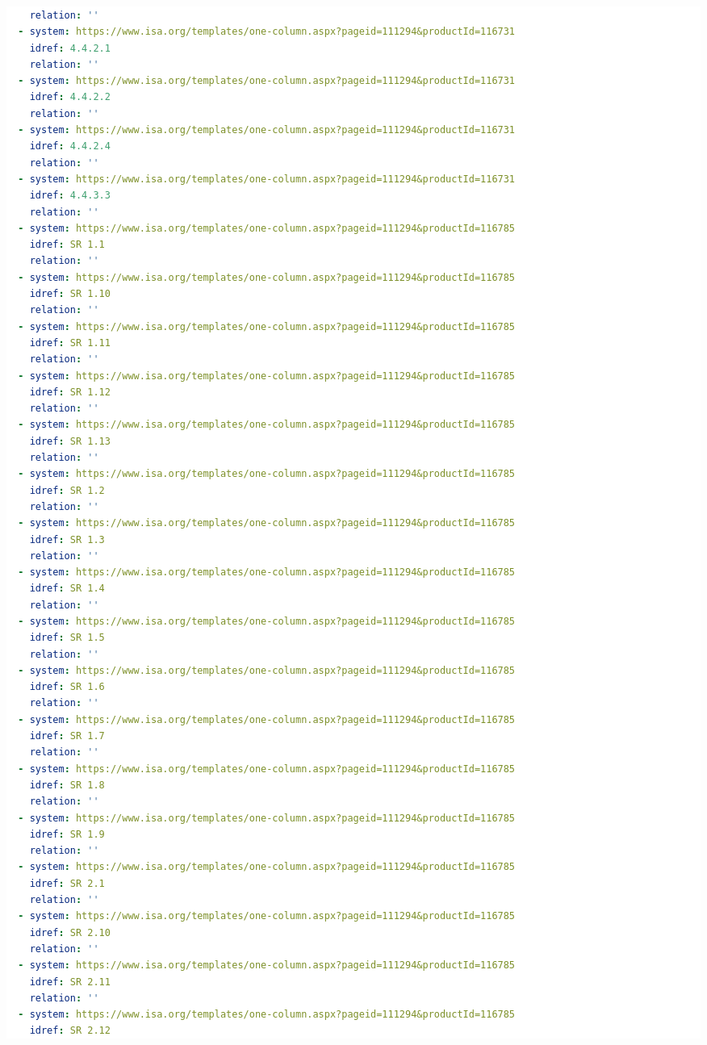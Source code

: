 ```yaml
    relation: ''
  - system: https://www.isa.org/templates/one-column.aspx?pageid=111294&productId=116731
    idref: 4.4.2.1
    relation: ''
  - system: https://www.isa.org/templates/one-column.aspx?pageid=111294&productId=116731
    idref: 4.4.2.2
    relation: ''
  - system: https://www.isa.org/templates/one-column.aspx?pageid=111294&productId=116731
    idref: 4.4.2.4
    relation: ''
  - system: https://www.isa.org/templates/one-column.aspx?pageid=111294&productId=116731
    idref: 4.4.3.3
    relation: ''
  - system: https://www.isa.org/templates/one-column.aspx?pageid=111294&productId=116785
    idref: SR 1.1
    relation: ''
  - system: https://www.isa.org/templates/one-column.aspx?pageid=111294&productId=116785
    idref: SR 1.10
    relation: ''
  - system: https://www.isa.org/templates/one-column.aspx?pageid=111294&productId=116785
    idref: SR 1.11
    relation: ''
  - system: https://www.isa.org/templates/one-column.aspx?pageid=111294&productId=116785
    idref: SR 1.12
    relation: ''
  - system: https://www.isa.org/templates/one-column.aspx?pageid=111294&productId=116785
    idref: SR 1.13
    relation: ''
  - system: https://www.isa.org/templates/one-column.aspx?pageid=111294&productId=116785
    idref: SR 1.2
    relation: ''
  - system: https://www.isa.org/templates/one-column.aspx?pageid=111294&productId=116785
    idref: SR 1.3
    relation: ''
  - system: https://www.isa.org/templates/one-column.aspx?pageid=111294&productId=116785
    idref: SR 1.4
    relation: ''
  - system: https://www.isa.org/templates/one-column.aspx?pageid=111294&productId=116785
    idref: SR 1.5
    relation: ''
  - system: https://www.isa.org/templates/one-column.aspx?pageid=111294&productId=116785
    idref: SR 1.6
    relation: ''
  - system: https://www.isa.org/templates/one-column.aspx?pageid=111294&productId=116785
    idref: SR 1.7
    relation: ''
  - system: https://www.isa.org/templates/one-column.aspx?pageid=111294&productId=116785
    idref: SR 1.8
    relation: ''
  - system: https://www.isa.org/templates/one-column.aspx?pageid=111294&productId=116785
    idref: SR 1.9
    relation: ''
  - system: https://www.isa.org/templates/one-column.aspx?pageid=111294&productId=116785
    idref: SR 2.1
    relation: ''
  - system: https://www.isa.org/templates/one-column.aspx?pageid=111294&productId=116785
    idref: SR 2.10
    relation: ''
  - system: https://www.isa.org/templates/one-column.aspx?pageid=111294&productId=116785
    idref: SR 2.11
    relation: ''
  - system: https://www.isa.org/templates/one-column.aspx?pageid=111294&productId=116785
    idref: SR 2.12
```